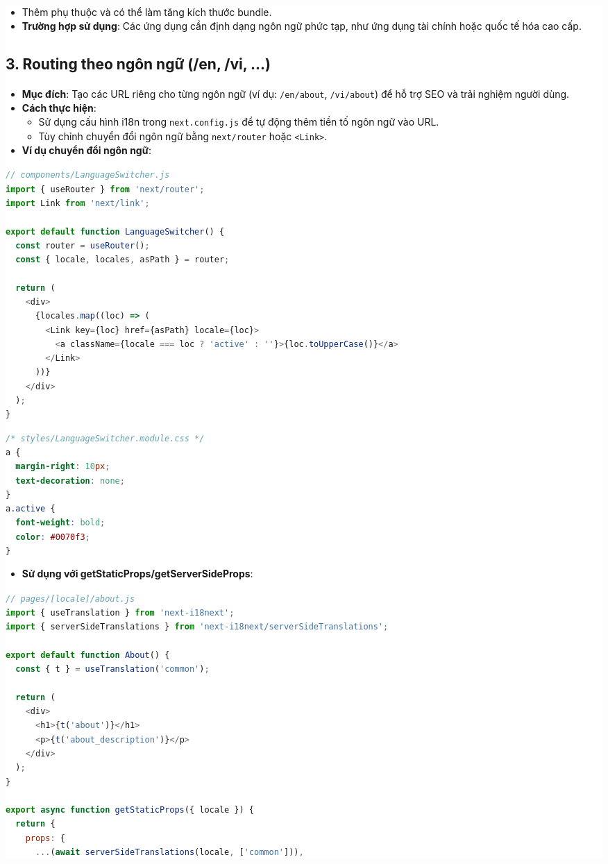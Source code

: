   - Thêm phụ thuộc và có thể làm tăng kích thước bundle.
- **Trường hợp sử dụng**: Các ứng dụng cần định dạng ngôn ngữ phức tạp, như ứng dụng tài chính hoặc quốc tế hóa cao cấp.

## 3. Routing theo ngôn ngữ (/en, /vi, ...)

- **Mục đích**: Tạo các URL riêng cho từng ngôn ngữ (ví dụ: `/en/about`, `/vi/about`) để hỗ trợ SEO và trải nghiệm người dùng.
- **Cách thực hiện**:
  - Sử dụng cấu hình i18n trong `next.config.js` để tự động thêm tiền tố ngôn ngữ vào URL.
  - Tùy chỉnh chuyển đổi ngôn ngữ bằng `next/router` hoặc `<Link>`.
- **Ví dụ chuyển đổi ngôn ngữ**:
```javascript
// components/LanguageSwitcher.js
import { useRouter } from 'next/router';
import Link from 'next/link';

export default function LanguageSwitcher() {
  const router = useRouter();
  const { locale, locales, asPath } = router;

  return (
    <div>
      {locales.map((loc) => (
        <Link key={loc} href={asPath} locale={loc}>
          <a className={locale === loc ? 'active' : ''}>{loc.toUpperCase()}</a>
        </Link>
      ))}
    </div>
  );
}
```
```css
/* styles/LanguageSwitcher.module.css */
a {
  margin-right: 10px;
  text-decoration: none;
}
a.active {
  font-weight: bold;
  color: #0070f3;
}
```
- **Sử dụng với getStaticProps/getServerSideProps**:
```javascript
// pages/[locale]/about.js
import { useTranslation } from 'next-i18next';
import { serverSideTranslations } from 'next-i18next/serverSideTranslations';

export default function About() {
  const { t } = useTranslation('common');

  return (
    <div>
      <h1>{t('about')}</h1>
      <p>{t('about_description')}</p>
    </div>
  );
}

export async function getStaticProps({ locale }) {
  return {
    props: {
      ...(await serverSideTranslations(locale, ['common'])),
```